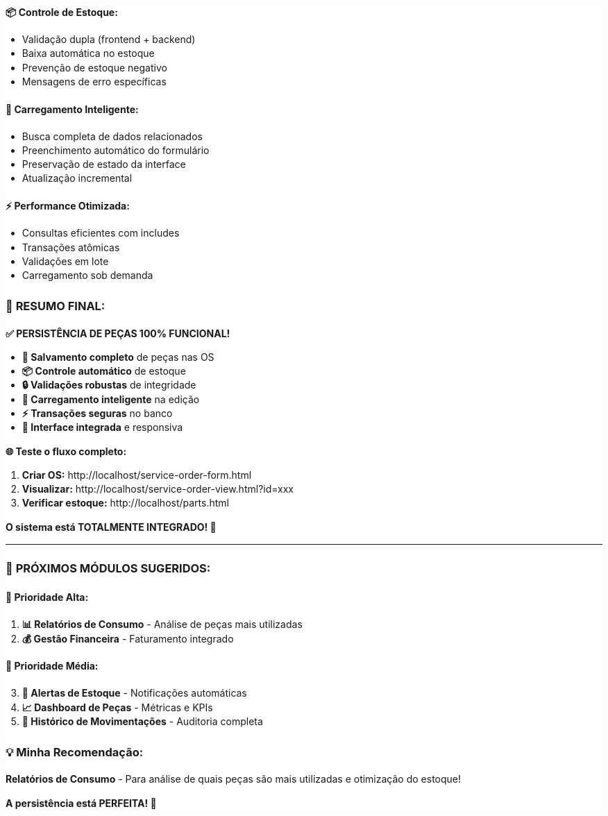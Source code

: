 #### **📦 Controle de Estoque:**
- Validação dupla (frontend + backend)
- Baixa automática no estoque
- Prevenção de estoque negativo
- Mensagens de erro específicas

#### **🔄 Carregamento Inteligente:**
- Busca completa de dados relacionados
- Preenchimento automático do formulário
- Preservação de estado da interface
- Atualização incremental

#### **⚡ Performance Otimizada:**
- Consultas eficientes com includes
- Transações atômicas
- Validações em lote
- Carregamento sob demanda

### 🎊 **RESUMO FINAL:**

**✅ PERSISTÊNCIA DE PEÇAS 100% FUNCIONAL!**

- **💾 Salvamento completo** de peças nas OS
- **📦 Controle automático** de estoque
- **🔒 Validações robustas** de integridade
- **🔄 Carregamento inteligente** na edição
- **⚡ Transações seguras** no banco
- **🎨 Interface integrada** e responsiva

**🌐 Teste o fluxo completo:**
1. **Criar OS:** http://localhost/service-order-form.html
2. **Visualizar:** http://localhost/service-order-view.html?id=xxx
3. **Verificar estoque:** http://localhost/parts.html

**O sistema está TOTALMENTE INTEGRADO! 🚀**

---

### 🚀 **PRÓXIMOS MÓDULOS SUGERIDOS:**

#### **🥇 Prioridade Alta:**
1. **📊 Relatórios de Consumo** - Análise de peças mais utilizadas
2. **💰 Gestão Financeira** - Faturamento integrado

#### **🥈 Prioridade Média:**
3. **🔔 Alertas de Estoque** - Notificações automáticas
4. **📈 Dashboard de Peças** - Métricas e KPIs
5. **🔄 Histórico de Movimentações** - Auditoria completa

### 💡 **Minha Recomendação:**
**Relatórios de Consumo** - Para análise de quais peças são mais utilizadas e otimização do estoque!

**A persistência está PERFEITA! 🎊**

